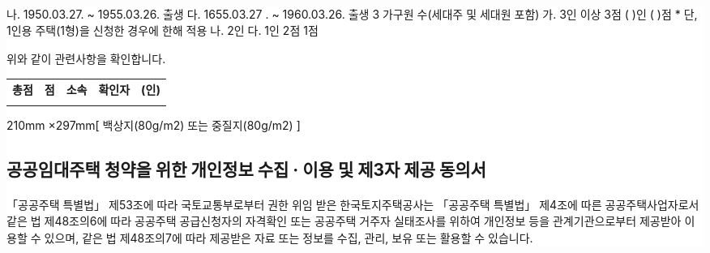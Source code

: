 <td>나. 1950.03.27. ~ 1955.03.26. 출생</td>
<td rowspan="2"></td>
</tr>
<tr>
<td>다. 1655.03.27 . ~ 1960.03.26. 출생</td>
</tr>
<tr>
<td>3 가구원 수(세대주 및 세대원 포함)</td>
<td>가. 3인 이상</td>
<td>3점</td>
<td>( )인</td>
<td>( )점</td>
</tr>
<tr>
<td>* 단, 1인용 주택(1형)을 신청한 경우에 한해 적용</td>
<td rowspan="2">나. 2인 다. 1인</td>
<td rowspan="2">2점 1점</td>
<td rowspan="2"></td>
<td rowspan="2"></td>
</tr>
<tr>
<td></td>
</tr>
</table>

위와 같이 관련사항을 확인합니다.

<table>
<tr>
<th>총점</th>
<th>점</th>
<th>소속</th>
<th>확인자</th>
<th>(인)</th>
</tr>
<tr>
<td></td>
<td></td>
<td></td>
<td></td>
<td></td>
</tr>
</table>

210mm ×297mm[ 백상지(80g/m2) 또는 중질지(80g/m2) ]



## 공공임대주택 청약을 위한 개인정보 수집 · 이용 및 제3자 제공 동의서

「공공주택 특별법」 제53조에 따라 국토교통부로부터 권한 위임 받은 한국토지주택공사는 「공공주택 특별법」 제4조에 따른 공공주택사업자로서
같은 법 제48조의6에 따라 공공주택 공급신청자의 자격확인 또는 공공주택 거주자 실태조사를 위하여 개인정보 등을 관계기관으로부터 제공받아
이용할 수 있으며, 같은 법 제48조의7에 따라 제공받은 자료 또는 정보를 수집, 관리, 보유 또는 활용할 수 있습니다.
